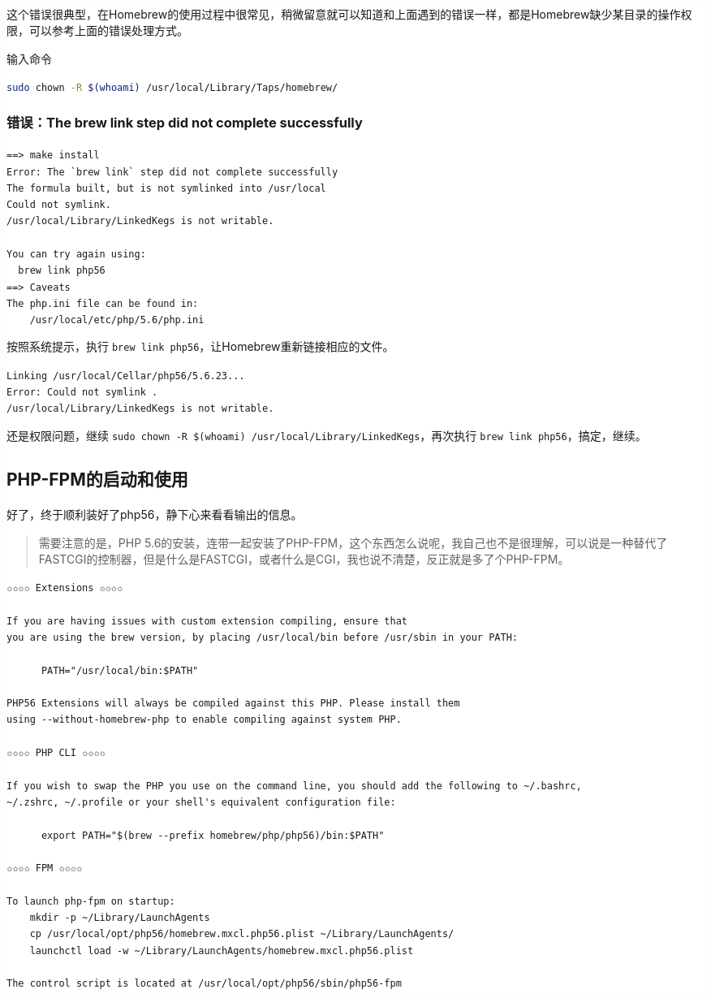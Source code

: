 这个错误很典型，在Homebrew的使用过程中很常见，稍微留意就可以知道和上面遇到的错误一样，都是Homebrew缺少某目录的操作权限，可以参考上面的错误处理方式。

输入命令

``` bash
sudo chown -R $(whoami) /usr/local/Library/Taps/homebrew/
```

### 错误：The brew link step did not complete successfully

``` accesslog
==> make install
Error: The `brew link` step did not complete successfully
The formula built, but is not symlinked into /usr/local
Could not symlink.
/usr/local/Library/LinkedKegs is not writable.

You can try again using:
  brew link php56
==> Caveats
The php.ini file can be found in:
    /usr/local/etc/php/5.6/php.ini
```

按照系统提示，执行 `brew link php56`，让Homebrew重新链接相应的文件。

``` accesslog
Linking /usr/local/Cellar/php56/5.6.23...
Error: Could not symlink .
/usr/local/Library/LinkedKegs is not writable.
```

还是权限问题，继续 `sudo chown -R $(whoami) /usr/local/Library/LinkedKegs`，再次执行 `brew link php56`，搞定，继续。

## PHP-FPM的启动和使用

好了，终于顺利装好了php56，静下心来看看输出的信息。

> 需要注意的是，PHP 5.6的安装，连带一起安装了PHP-FPM，这个东西怎么说呢，我自己也不是很理解，可以说是一种替代了FASTCGI的控制器，但是什么是FASTCGI，或者什么是CGI，我也说不清楚，反正就是多了个PHP-FPM。

``` accesslog
✩✩✩✩ Extensions ✩✩✩✩

If you are having issues with custom extension compiling, ensure that
you are using the brew version, by placing /usr/local/bin before /usr/sbin in your PATH:

      PATH="/usr/local/bin:$PATH"

PHP56 Extensions will always be compiled against this PHP. Please install them
using --without-homebrew-php to enable compiling against system PHP.

✩✩✩✩ PHP CLI ✩✩✩✩

If you wish to swap the PHP you use on the command line, you should add the following to ~/.bashrc,
~/.zshrc, ~/.profile or your shell's equivalent configuration file:

      export PATH="$(brew --prefix homebrew/php/php56)/bin:$PATH"

✩✩✩✩ FPM ✩✩✩✩

To launch php-fpm on startup:
    mkdir -p ~/Library/LaunchAgents
    cp /usr/local/opt/php56/homebrew.mxcl.php56.plist ~/Library/LaunchAgents/
    launchctl load -w ~/Library/LaunchAgents/homebrew.mxcl.php56.plist

The control script is located at /usr/local/opt/php56/sbin/php56-fpm

```